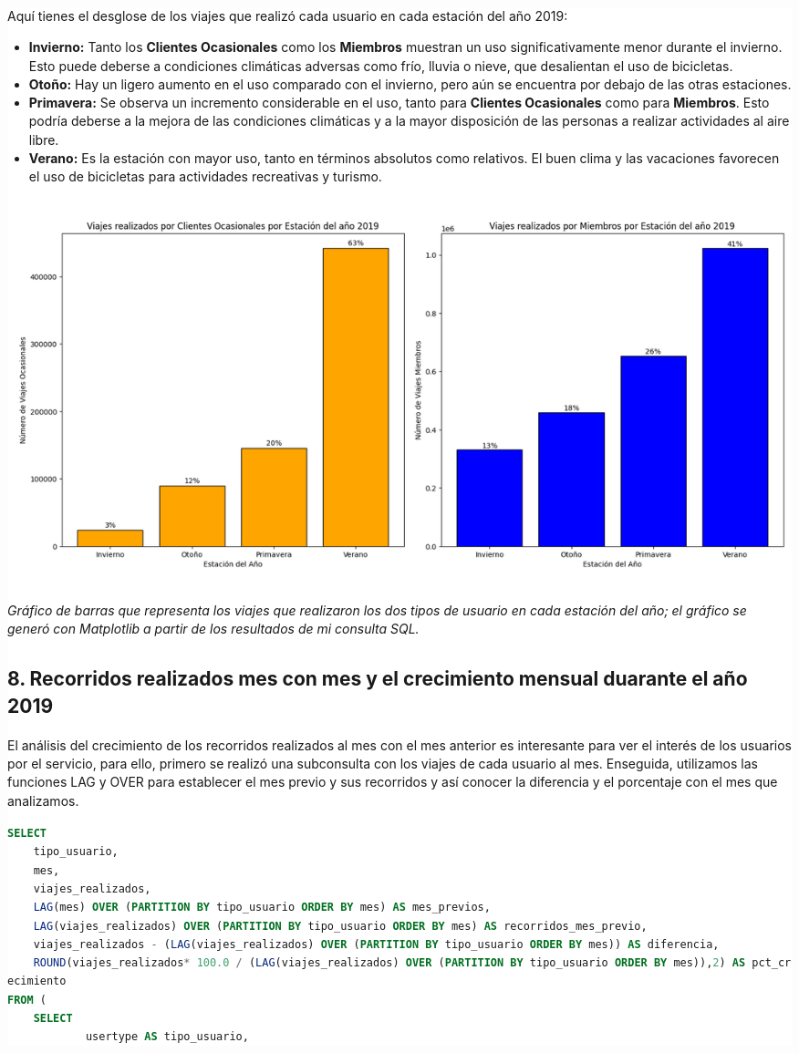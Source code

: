 Aquí tienes el desglose de los viajes que realizó cada usuario en cada estación del año 2019:

- **Invierno:** Tanto los **Clientes Ocasionales** como los **Miembros** muestran un uso significativamente menor durante el invierno. Esto puede deberse a condiciones climáticas adversas como frío, lluvia o nieve, que desalientan el uso de bicicletas.
- **Otoño:** Hay un ligero aumento en el uso comparado con el invierno, pero aún se encuentra por debajo de las otras estaciones.
- **Primavera:** Se observa un incremento considerable en el uso, tanto para **Clientes Ocasionales** como para **Miembros**. 
Esto podría deberse a la mejora de las condiciones climáticas y a la mayor disposición de las personas a realizar 
actividades al aire libre.
- **Verano:** Es la estación con mayor uso, tanto en términos absolutos como relativos. El buen clima y las vacaciones 
favorecen el uso de bicicletas para actividades recreativas y turismo.

![Viajes por estación del año](codigo_graficos/Viajes_por_estación_del_año.png)

*Gráfico de barras que representa los viajes que realizaron los dos tipos de usuario en cada estación del año; el gráfico se generó con Matplotlib a partir de los resultados de mi consulta SQL.*

## 8. Recorridos realizados mes con mes y el crecimiento mensual duarante el año 2019

El análisis del crecimiento de los recorridos realizados al mes con el mes anterior es interesante para ver el interés de los usuarios por el servicio, para ello, primero se realizó una subconsulta con los viajes de cada usuario al mes. Enseguida, utilizamos las funciones LAG y OVER para establecer el mes previo y sus recorridos y así conocer la diferencia y el porcentaje con el mes que analizamos. 

```sql
SELECT 
    tipo_usuario,
    mes,
    viajes_realizados,
    LAG(mes) OVER (PARTITION BY tipo_usuario ORDER BY mes) AS mes_previos,
    LAG(viajes_realizados) OVER (PARTITION BY tipo_usuario ORDER BY mes) AS recorridos_mes_previo,
    viajes_realizados - (LAG(viajes_realizados) OVER (PARTITION BY tipo_usuario ORDER BY mes)) AS diferencia,
    ROUND(viajes_realizados* 100.0 / (LAG(viajes_realizados) OVER (PARTITION BY tipo_usuario ORDER BY mes)),2) AS pct_crecimiento
FROM (
    SELECT 
            usertype AS tipo_usuario,
```